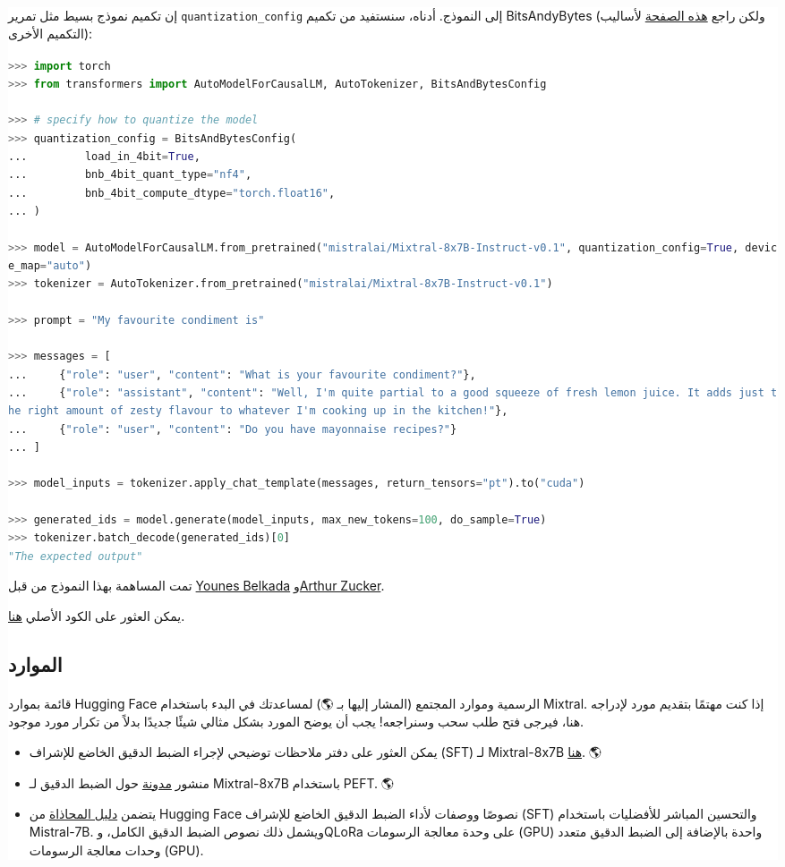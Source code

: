 إن تكميم نموذج بسيط مثل تمرير `quantization_config` إلى النموذج. أدناه، سنستفيد من تكميم BitsAndyBytes (ولكن راجع [هذه الصفحة](../quantization.md) لأساليب التكميم الأخرى):

```python
>>> import torch
>>> from transformers import AutoModelForCausalLM, AutoTokenizer, BitsAndBytesConfig

>>> # specify how to quantize the model
>>> quantization_config = BitsAndBytesConfig(
...         load_in_4bit=True,
...         bnb_4bit_quant_type="nf4",
...         bnb_4bit_compute_dtype="torch.float16",
... )

>>> model = AutoModelForCausalLM.from_pretrained("mistralai/Mixtral-8x7B-Instruct-v0.1", quantization_config=True, device_map="auto")
>>> tokenizer = AutoTokenizer.from_pretrained("mistralai/Mixtral-8x7B-Instruct-v0.1")

>>> prompt = "My favourite condiment is"

>>> messages = [
...     {"role": "user", "content": "What is your favourite condiment?"},
...     {"role": "assistant", "content": "Well, I'm quite partial to a good squeeze of fresh lemon juice. It adds just the right amount of zesty flavour to whatever I'm cooking up in the kitchen!"},
...     {"role": "user", "content": "Do you have mayonnaise recipes?"}
... ]

>>> model_inputs = tokenizer.apply_chat_template(messages, return_tensors="pt").to("cuda")

>>> generated_ids = model.generate(model_inputs, max_new_tokens=100, do_sample=True)
>>> tokenizer.batch_decode(generated_ids)[0]
"The expected output"
```

تمت المساهمة بهذا النموذج من قبل [Younes Belkada](https://huggingface.co/ybelkada) و[Arthur Zucker](https://huggingface.co/ArthurZ).

يمكن العثور على الكود الأصلي [هنا](https://github.com/mistralai/mistral-src).

## الموارد
قائمة بموارد Hugging Face الرسمية وموارد المجتمع (المشار إليها بـ 🌎) لمساعدتك في البدء باستخدام Mixtral. إذا كنت مهتمًا بتقديم مورد لإدراجه هنا، فيرجى فتح طلب سحب وسنراجعه! يجب أن يوضح المورد بشكل مثالي شيئًا جديدًا بدلاً من تكرار مورد موجود.

<PipelineTag pipeline="text-generation"/>

- يمكن العثور على دفتر ملاحظات توضيحي لإجراء الضبط الدقيق الخاضع للإشراف (SFT) لـ Mixtral-8x7B [هنا](https://github.com/NielsRogge/Transformers-Tutorials/blob/master/Mistral/Supervised_fine_tuning_(SFT)_of_an_LLM_using_Hugging_Face_tooling.ipynb). 🌎

- منشور [مدونة](https://medium.com/@prakharsaxena11111/finetuning-mixtral-7bx8-6071b0ebf114) حول الضبط الدقيق لـ Mixtral-8x7B باستخدام PEFT. 🌎

- يتضمن [دليل المحاذاة](https://github.com/huggingface/alignment-handbook) من Hugging Face نصوصًا ووصفات لأداء الضبط الدقيق الخاضع للإشراف (SFT) والتحسين المباشر للأفضليات باستخدام Mistral-7B. ويشمل ذلك نصوص الضبط الدقيق الكامل، وQLoRa على وحدة معالجة الرسومات (GPU) واحدة بالإضافة إلى الضبط الدقيق متعدد وحدات معالجة الرسومات (GPU).
